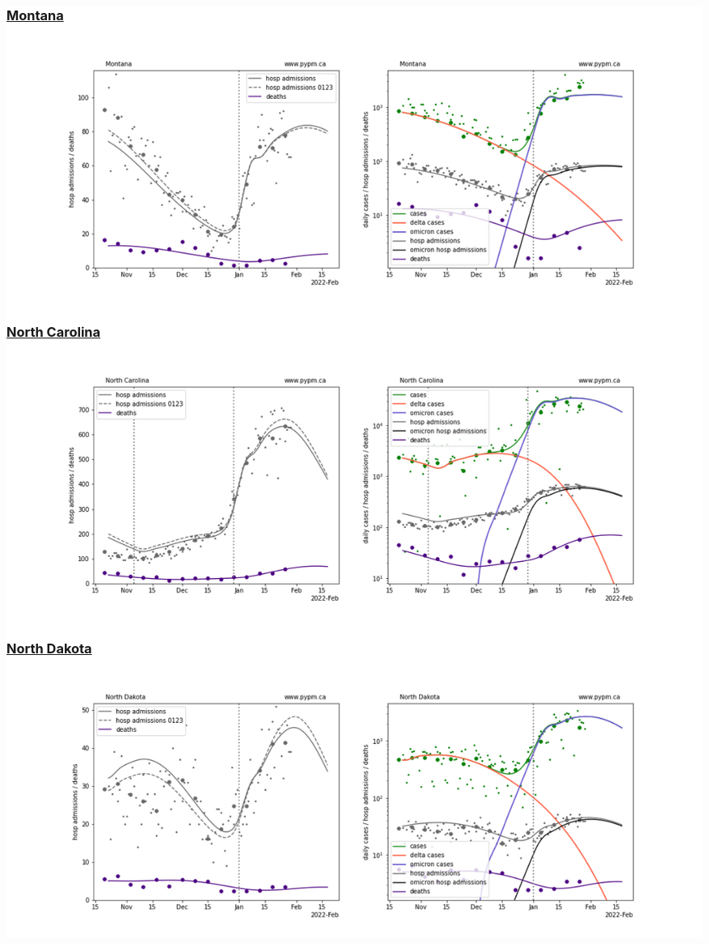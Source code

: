 ### [Montana](img/mt_4_2_0130.pdf)

![mt](img/mt_4_2_0130.png)

### [North Carolina](img/nc_4_2_0130.pdf)

![nc](img/nc_4_2_0130.png)

### [North Dakota](img/nd_4_2_0130.pdf)

![nd](img/nd_4_2_0130.png)
